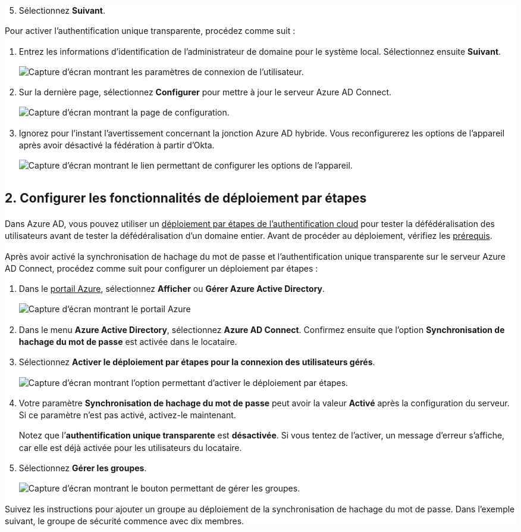 5. Sélectionnez **Suivant**.

Pour activer l’authentification unique transparente, procédez comme suit :

1. Entrez les informations d’identification de l’administrateur de domaine pour le système local. Sélectionnez ensuite **Suivant**.

   ![Capture d’écran montrant les paramètres de connexion de l’utilisateur.](media/migrate-okta-federation-to-azure-active-directory/domain-admin-credentials.png)

2. Sur la dernière page, sélectionnez **Configurer** pour mettre à jour le serveur Azure AD Connect.

   ![Capture d’écran montrant la page de configuration.](media/migrate-okta-federation-to-azure-active-directory/update-azure-ad-connect-server.png)

3. Ignorez pour l’instant l’avertissement concernant la jonction Azure AD hybride. Vous reconfigurerez les options de l’appareil après avoir désactivé la fédération à partir d’Okta.

   ![Capture d’écran montrant le lien permettant de configurer les options de l’appareil.](media/migrate-okta-federation-to-azure-active-directory/reconfigure-device-options.png)

## <a name="2-configure-staged-rollout-features"></a>2. Configurer les fonctionnalités de déploiement par étapes

Dans Azure AD, vous pouvez utiliser un [déploiement par étapes de l’authentification cloud](../hybrid/how-to-connect-staged-rollout.md) pour tester la défédéralisation des utilisateurs avant de tester la défédéralisation d’un domaine entier. Avant de procéder au déploiement, vérifiez les [prérequis](../hybrid/how-to-connect-staged-rollout.md#prerequisites).

Après avoir activé la synchronisation de hachage du mot de passe et l’authentification unique transparente sur le serveur Azure AD Connect, procédez comme suit pour configurer un déploiement par étapes :

1. Dans le [portail Azure](https://portal.azure.com/#home), sélectionnez **Afficher** ou **Gérer Azure Active Directory**.

   ![Capture d’écran montrant le portail Azure](media/migrate-okta-federation-to-azure-active-directory/azure-portal.png)

2. Dans le menu **Azure Active Directory**, sélectionnez **Azure AD Connect**. Confirmez ensuite que l’option **Synchronisation de hachage du mot de passe** est activée dans le locataire.

3. Sélectionnez **Activer le déploiement par étapes pour la connexion des utilisateurs gérés**.

   ![Capture d’écran montrant l’option permettant d’activer le déploiement par étapes.](media/migrate-okta-federation-to-azure-active-directory/enable-staged-rollout.png)

4. Votre paramètre **Synchronisation de hachage du mot de passe** peut avoir la valeur **Activé** après la configuration du serveur. Si ce paramètre n’est pas activé, activez-le maintenant. 

   Notez que l’**authentification unique transparente** est **désactivée**. Si vous tentez de l’activer, un message d’erreur s’affiche, car elle est déjà activée pour les utilisateurs du locataire.

5. Sélectionnez **Gérer les groupes**.

   ![Capture d’écran montrant le bouton permettant de gérer les groupes.](media/migrate-okta-federation-to-azure-active-directory/password-hash-sync.png)

Suivez les instructions pour ajouter un groupe au déploiement de la synchronisation de hachage du mot de passe. Dans l’exemple suivant, le groupe de sécurité commence avec dix membres.
